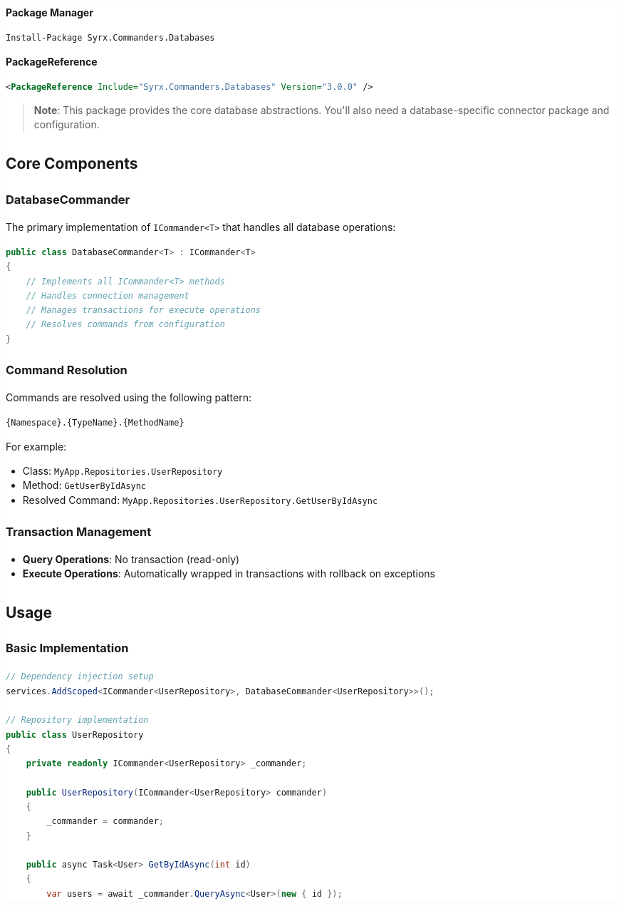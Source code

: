 **Package Manager**
```bash
Install-Package Syrx.Commanders.Databases
```

**PackageReference**
```xml
<PackageReference Include="Syrx.Commanders.Databases" Version="3.0.0" />
```

> **Note**: This package provides the core database abstractions. You'll also need a database-specific connector package and configuration.

## Core Components

### DatabaseCommander

The primary implementation of `ICommander<T>` that handles all database operations:

```csharp
public class DatabaseCommander<T> : ICommander<T>
{
    // Implements all ICommander<T> methods
    // Handles connection management
    // Manages transactions for execute operations
    // Resolves commands from configuration
}
```

### Command Resolution

Commands are resolved using the following pattern:
```
{Namespace}.{TypeName}.{MethodName}
```

For example:
- Class: `MyApp.Repositories.UserRepository`
- Method: `GetUserByIdAsync`
- Resolved Command: `MyApp.Repositories.UserRepository.GetUserByIdAsync`

### Transaction Management

- **Query Operations**: No transaction (read-only)
- **Execute Operations**: Automatically wrapped in transactions with rollback on exceptions

## Usage

### Basic Implementation

```csharp
// Dependency injection setup
services.AddScoped<ICommander<UserRepository>, DatabaseCommander<UserRepository>>();

// Repository implementation
public class UserRepository
{
    private readonly ICommander<UserRepository> _commander;

    public UserRepository(ICommander<UserRepository> commander)
    {
        _commander = commander;
    }

    public async Task<User> GetByIdAsync(int id)
    {
        var users = await _commander.QueryAsync<User>(new { id });
```